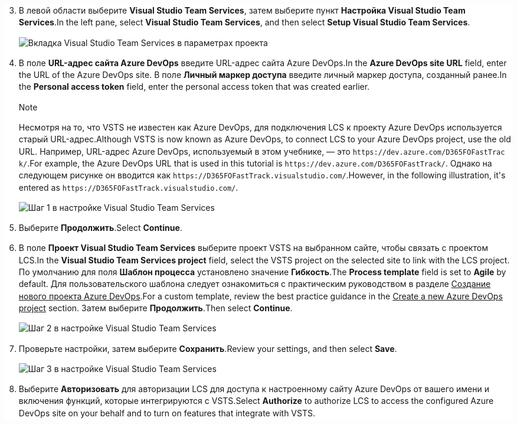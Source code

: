 3. <span data-ttu-id="d72fb-187">В левой области выберите **Visual Studio Team Services**, затем выберите пункт **Настройка Visual Studio Team Services**.</span><span class="sxs-lookup"><span data-stu-id="d72fb-187">In the left pane, select **Visual Studio Team Services**, and then select **Setup Visual Studio Team Services**.</span></span>

    ![Вкладка Visual Studio Team Services в параметрах проекта](./media/setup_rsa_tool_12.png)

4. <span data-ttu-id="d72fb-189">В поле **URL-адрес сайта Azure DevOps** введите URL-адрес сайта Azure DevOps.</span><span class="sxs-lookup"><span data-stu-id="d72fb-189">In the **Azure DevOps site URL** field, enter the URL of the Azure DevOps site.</span></span> <span data-ttu-id="d72fb-190">В поле **Личный маркер доступа** введите личный маркер доступа, созданный ранее.</span><span class="sxs-lookup"><span data-stu-id="d72fb-190">In the **Personal access token** field, enter the personal access token that was created earlier.</span></span>

    > [!NOTE]
    > <span data-ttu-id="d72fb-191">Несмотря на то, что VSTS не известен как Azure DevOps, для подключения LCS к проекту Azure DevOps используется старый URL-адрес.</span><span class="sxs-lookup"><span data-stu-id="d72fb-191">Although VSTS is now known as Azure DevOps, to connect LCS to your Azure DevOps project, use the old URL.</span></span> <span data-ttu-id="d72fb-192">Например, URL-адрес Azure DevOps, используемый в этом учебнике, — это `https://dev.azure.com/D365FOFastTrack/`.</span><span class="sxs-lookup"><span data-stu-id="d72fb-192">For example, the Azure DevOps URL that is used in this tutorial is `https://dev.azure.com/D365FOFastTrack/`.</span></span> <span data-ttu-id="d72fb-193">Однако на следующем рисунке он вводится как `https://D365FOFastTrack.visualstudio.com/`.</span><span class="sxs-lookup"><span data-stu-id="d72fb-193">However, in the following illustration, it's entered as `https://D365FOFastTrack.visualstudio.com/`.</span></span>

    ![Шаг 1 в настройке Visual Studio Team Services](./media/setup_rsa_tool_13.png)

5. <span data-ttu-id="d72fb-195">Выберите **Продолжить**.</span><span class="sxs-lookup"><span data-stu-id="d72fb-195">Select **Continue**.</span></span>
6. <span data-ttu-id="d72fb-196">В поле **Проект Visual Studio Team Services** выберите проект VSTS на выбранном сайте, чтобы связать с проектом LCS.</span><span class="sxs-lookup"><span data-stu-id="d72fb-196">In the **Visual Studio Team Services project** field, select the VSTS project on the selected site to link with the LCS project.</span></span> <span data-ttu-id="d72fb-197">По умолчанию для поля **Шаблон процесса** установлено значение **Гибкость**.</span><span class="sxs-lookup"><span data-stu-id="d72fb-197">The **Process template** field is set to **Agile** by default.</span></span> <span data-ttu-id="d72fb-198">Для пользовательского шаблона следует ознакомиться с практическим руководством в разделе [Создание нового проекта Azure DevOps](#create-a-new-azure-devops-project).</span><span class="sxs-lookup"><span data-stu-id="d72fb-198">For a custom template, review the best practice guidance in the [Create a new Azure DevOps project](#create-a-new-azure-devops-project) section.</span></span> <span data-ttu-id="d72fb-199">Затем выберите **Продолжить**.</span><span class="sxs-lookup"><span data-stu-id="d72fb-199">Then select **Continue**.</span></span>

    ![Шаг 2 в настройке Visual Studio Team Services](./media/setup_rsa_tool_14.png)

7. <span data-ttu-id="d72fb-201">Проверьте настройки, затем выберите **Сохранить**.</span><span class="sxs-lookup"><span data-stu-id="d72fb-201">Review your settings, and then select **Save**.</span></span>

    ![Шаг 3 в настройке Visual Studio Team Services](./media/setup_rsa_tool_15.png)

8. <span data-ttu-id="d72fb-203">Выберите **Авторизовать** для авторизации LCS для доступа к настроенному сайту Azure DevOps от вашего имени и включения функций, которые интегрируются с VSTS.</span><span class="sxs-lookup"><span data-stu-id="d72fb-203">Select **Authorize** to authorize LCS to access the configured Azure DevOps site on your behalf and to turn on features that integrate with VSTS.</span></span>
